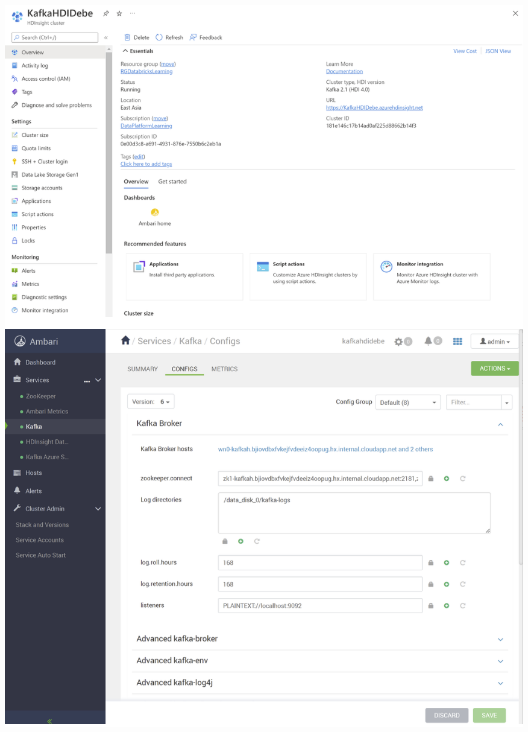 ![](./strimzi-debezium-hdinsight-picture/hdi001.png)

![](./strimzi-debezium-hdinsight-picture/hdi002.png)
